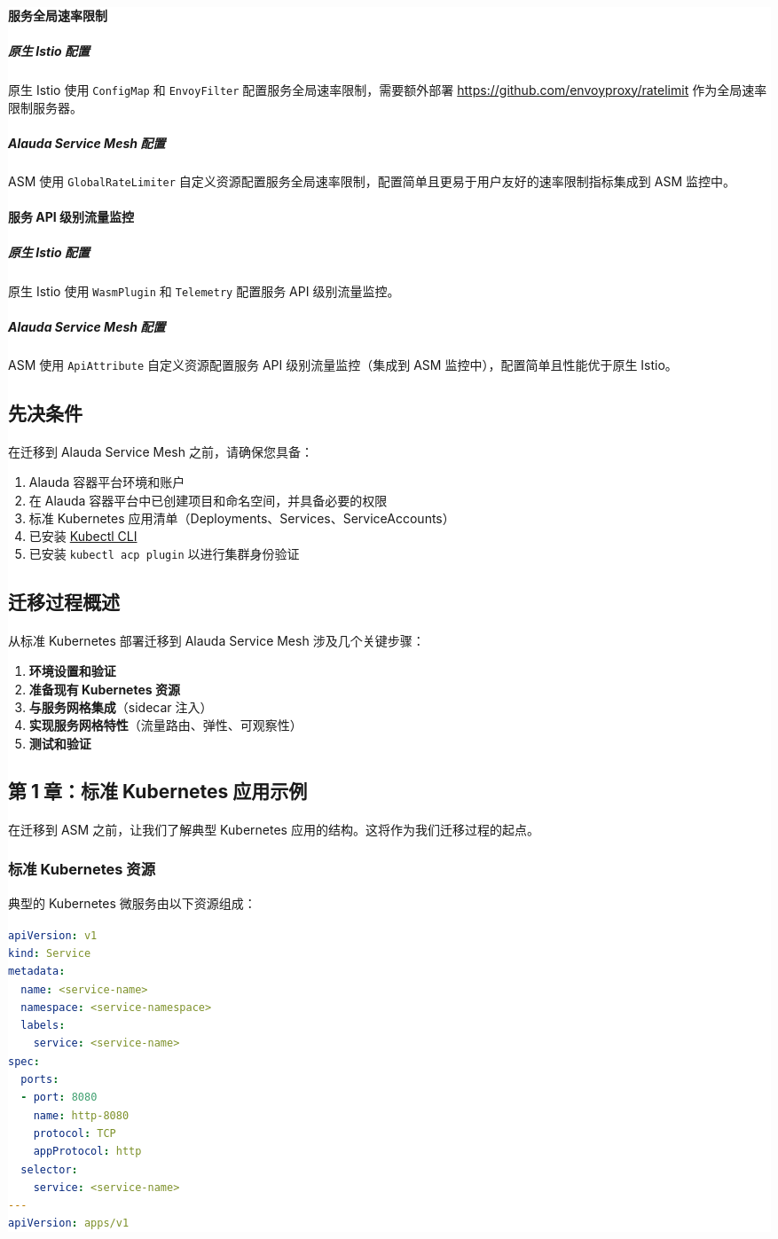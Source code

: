 #### 服务全局速率限制

##### 原生 Istio 配置

原生 Istio 使用 `ConfigMap` 和 `EnvoyFilter` 配置服务全局速率限制，需要额外部署 <https://github.com/envoyproxy/ratelimit> 作为全局速率限制服务器。

##### Alauda Service Mesh 配置

ASM 使用 `GlobalRateLimiter` 自定义资源配置服务全局速率限制，配置简单且更易于用户友好的速率限制指标集成到 ASM 监控中。

#### 服务 API 级别流量监控

##### 原生 Istio 配置

原生 Istio 使用 `WasmPlugin` 和 `Telemetry` 配置服务 API 级别流量监控。

##### Alauda Service Mesh 配置

ASM 使用 `ApiAttribute` 自定义资源配置服务 API 级别流量监控（集成到 ASM 监控中），配置简单且性能优于原生 Istio。

## 先决条件

在迁移到 Alauda Service Mesh 之前，请确保您具备：

1. Alauda 容器平台环境和账户
2. 在 Alauda 容器平台中已创建项目和命名空间，并具备必要的权限
3. 标准 Kubernetes 应用清单（Deployments、Services、ServiceAccounts）
4. 已安装 [Kubectl CLI](https://kubectl.docs.kubernetes.io/installation/kubectl/)
5. 已安装 `kubectl acp plugin` 以进行集群身份验证

## 迁移过程概述

从标准 Kubernetes 部署迁移到 Alauda Service Mesh 涉及几个关键步骤：

1. **环境设置和验证**
2. **准备现有 Kubernetes 资源**
3. **与服务网格集成**（sidecar 注入）
4. **实现服务网格特性**（流量路由、弹性、可观察性）
5. **测试和验证**

## 第 1 章：标准 Kubernetes 应用示例

在迁移到 ASM 之前，让我们了解典型 Kubernetes 应用的结构。这将作为我们迁移过程的起点。

### 标准 Kubernetes 资源

典型的 Kubernetes 微服务由以下资源组成：

```yaml
apiVersion: v1
kind: Service
metadata:
  name: <service-name>
  namespace: <service-namespace>
  labels:
    service: <service-name>
spec:
  ports:
  - port: 8080
    name: http-8080
    protocol: TCP
    appProtocol: http
  selector:
    service: <service-name>
---
apiVersion: apps/v1
```
